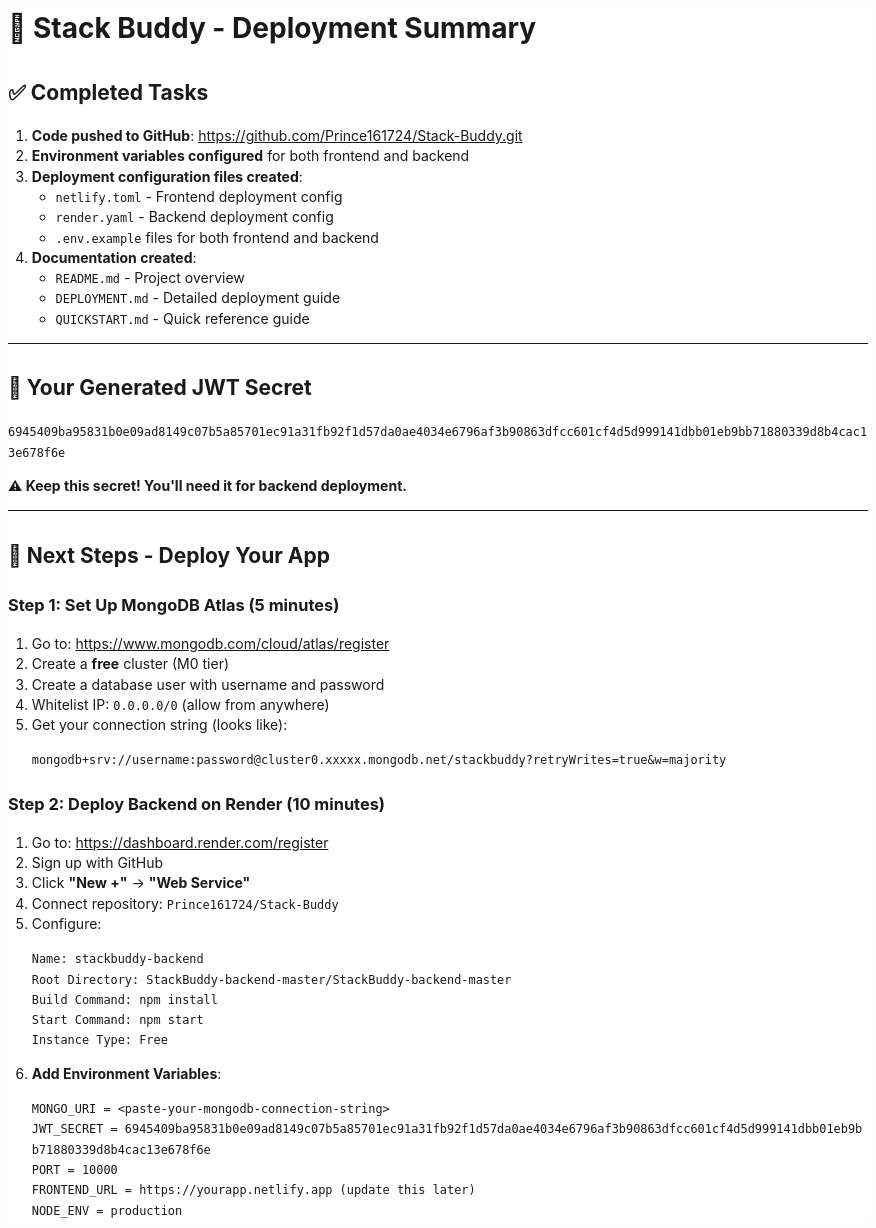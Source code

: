 # 🎉 Stack Buddy - Deployment Summary

## ✅ Completed Tasks

1. **Code pushed to GitHub**: https://github.com/Prince161724/Stack-Buddy.git
2. **Environment variables configured** for both frontend and backend
3. **Deployment configuration files created**:
   - `netlify.toml` - Frontend deployment config
   - `render.yaml` - Backend deployment config
   - `.env.example` files for both frontend and backend
4. **Documentation created**:
   - `README.md` - Project overview
   - `DEPLOYMENT.md` - Detailed deployment guide
   - `QUICKSTART.md` - Quick reference guide

---

## 🔑 Your Generated JWT Secret

```
6945409ba95831b0e09ad8149c07b5a85701ec91a31fb92f1d57da0ae4034e6796af3b90863dfcc601cf4d5d999141dbb01eb9bb71880339d8b4cac13e678f6e
```

**⚠️ Keep this secret! You'll need it for backend deployment.**

---

## 🚀 Next Steps - Deploy Your App

### Step 1: Set Up MongoDB Atlas (5 minutes)
1. Go to: https://www.mongodb.com/cloud/atlas/register
2. Create a **free** cluster (M0 tier)
3. Create a database user with username and password
4. Whitelist IP: `0.0.0.0/0` (allow from anywhere)
5. Get your connection string (looks like):
   ```
   mongodb+srv://username:password@cluster0.xxxxx.mongodb.net/stackbuddy?retryWrites=true&w=majority
   ```

### Step 2: Deploy Backend on Render (10 minutes)
1. Go to: https://dashboard.render.com/register
2. Sign up with GitHub
3. Click **"New +"** → **"Web Service"**
4. Connect repository: `Prince161724/Stack-Buddy`
5. Configure:
   ```
   Name: stackbuddy-backend
   Root Directory: StackBuddy-backend-master/StackBuddy-backend-master
   Build Command: npm install
   Start Command: npm start
   Instance Type: Free
   ```
6. **Add Environment Variables**:
   ```
   MONGO_URI = <paste-your-mongodb-connection-string>
   JWT_SECRET = 6945409ba95831b0e09ad8149c07b5a85701ec91a31fb92f1d57da0ae4034e6796af3b90863dfcc601cf4d5d999141dbb01eb9bb71880339d8b4cac13e678f6e
   PORT = 10000
   FRONTEND_URL = https://yourapp.netlify.app (update this later)
   NODE_ENV = production
   ```